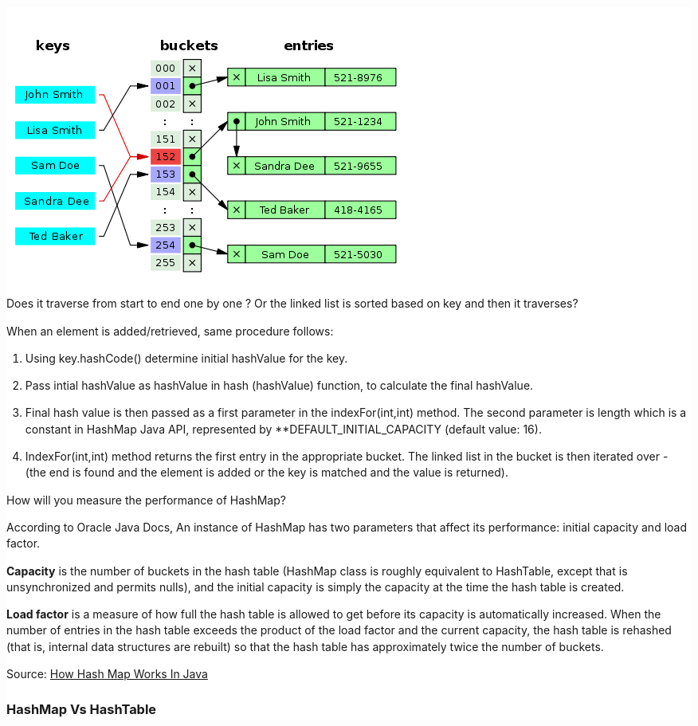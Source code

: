 ![hashmap-works.png](../images/hashmap-works.png)

Does it traverse from start to end one by one ? Or the linked list is sorted based on key and then it traverses?

When an element is added/retrieved, same procedure follows:

1. Using key.hashCode() determine initial hashValue for the key.

2. Pass intial hashValue as hashValue in hash (hashValue) function, to calculate the final hashValue.

3. Final hash value is then passed as a first parameter in the indexFor(int,int) method. The second parameter is length which is a constant in HashMap Java API, represented by **DEFAULT_INITIAL_CAPACITY (default value: 16).

4. IndexFor(int,int) method returns the first entry in the appropriate bucket. The linked list in the bucket is then iterated over - (the end is found and the element is added or the key is matched and the value is returned).

How will you measure the performance of HashMap?

According to Oracle Java Docs, An instance of HashMap has two parameters that affect its performance: initial capacity and load factor.

**Capacity** is the number of buckets in the hash table (HashMap class is roughly equivalent to HashTable, except that is unsynchronized and permits nulls), and the initial capacity is simply the capacity at the time the hash table is created.

**Load factor** is a measure of how full the hash table is allowed to get before its capacity is automatically increased. When the number of entries in the hash table exceeds the product of the load factor and the current capacity, the hash table is rehashed (that is, internal data structures are rebuilt) so that the hash table has approximately twice the number of buckets.

Source: [How Hash Map Works In Java](http://javahungry.blogspot.com/2013/08/hashing-how-hash-map-works-in-java-or.html)

### HashMap Vs HashTable
